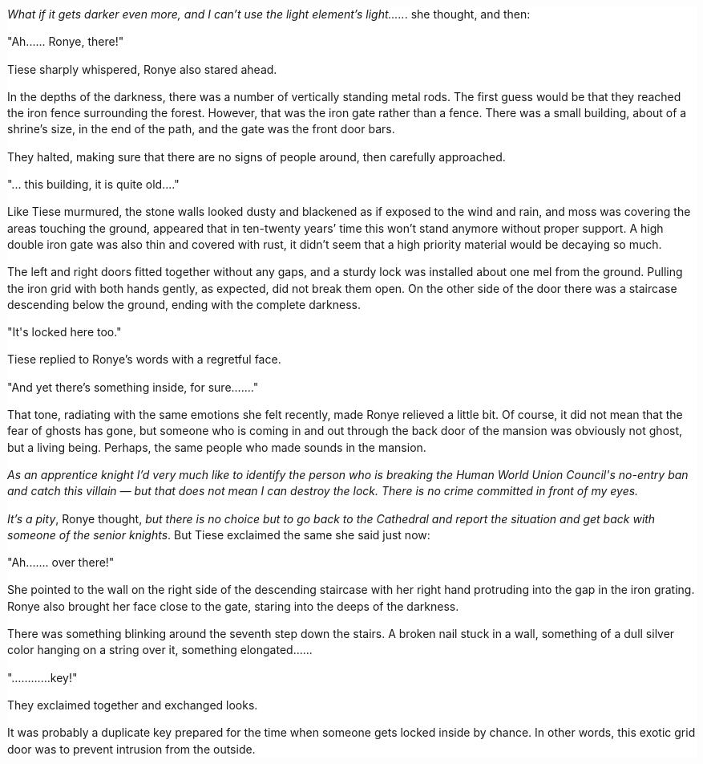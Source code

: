 *What if it gets darker even more, and I can’t use the light element’s light.....*. she thought, and then:

"Ah...... Ronye, there!"

Tiese sharply whispered, Ronye also stared ahead.

In the depths of the darkness, there was a number of vertically standing metal rods. The first guess would be that they reached the iron fence surrounding the forest. However, that was the iron gate rather than a fence. There was a small building, about of a shrine’s size, in the end of the path, and the gate was the front door bars.

They halted, making sure that there are no signs of people around, then carefully approached.

"... this building, it is quite old...."

Like Tiese murmured, the stone walls looked dusty and blackened as if exposed to the wind and rain, and moss was covering the areas touching the ground, appeared that in ten-twenty years’ time this won’t stand anymore without proper support. A high double iron gate was also thin and covered with rust, it didn’t seem that a high priority material would be decaying so much.

The left and right doors fitted together without any gaps, and a sturdy lock was installed about one mel from the ground. Pulling the iron grid with both hands gently, as expected, did not break them open. On the other side of the door there was a staircase descending below the ground, ending with the complete darkness.

"It's locked here too."

Tiese replied to Ronye’s words with a regretful face.

"And yet there’s something inside, for sure......."

That tone, radiating with the same emotions she felt recently, made Ronye relieved a little bit. Of course, it did not mean that the fear of ghosts has gone, but someone who is coming in and out through the back door of the mansion was obviously not ghost, but a living being. Perhaps, the same people who made sounds in the mansion.

*As an apprentice knight I’d very much like to identify the person who is breaking the Human World Union Council's no-entry ban and catch this villain — but that does not mean I can destroy the lock. There is no crime committed in front of my eyes.*

*It’s a pity*, Ronye thought, *but there is no choice but to go back to the Cathedral and report the situation and get back with someone of the senior knights*. But Tiese exclaimed the same she said just now:

"Ah....... over there!"

She pointed to the wall on the right side of the descending staircase with her right hand protruding into the gap in the iron grating. Ronye also brought her face close to the gate, staring into the deeps of the darkness.

There was something blinking around the seventh step down the stairs. A broken nail stuck in a wall, something of a dull silver color hanging on a string over it, something elongated......

"…………key!"

They exclaimed together and exchanged looks.

It was probably a duplicate key prepared for the time when someone gets locked inside by chance. In other words, this exotic grid door was to prevent intrusion from the outside.
